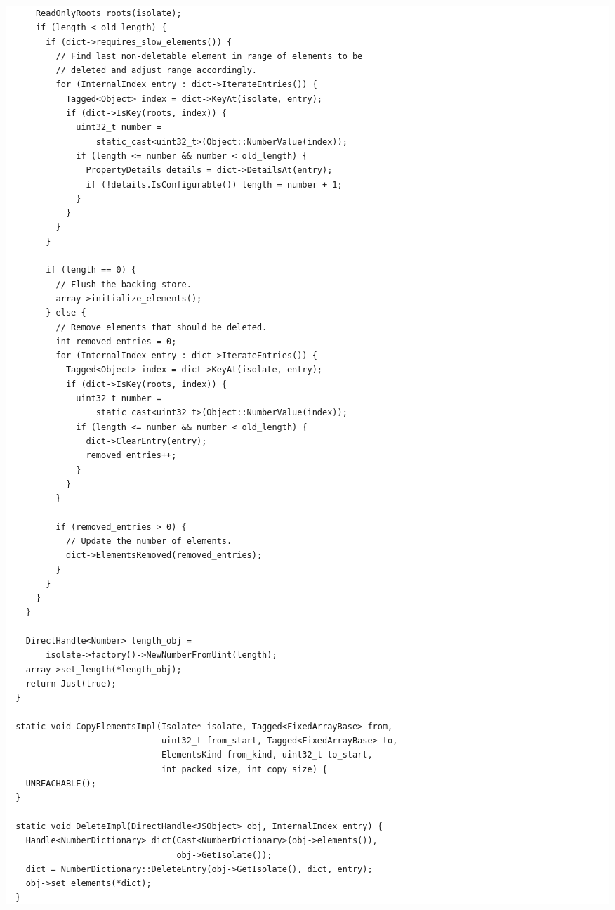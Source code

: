```
      ReadOnlyRoots roots(isolate);
      if (length < old_length) {
        if (dict->requires_slow_elements()) {
          // Find last non-deletable element in range of elements to be
          // deleted and adjust range accordingly.
          for (InternalIndex entry : dict->IterateEntries()) {
            Tagged<Object> index = dict->KeyAt(isolate, entry);
            if (dict->IsKey(roots, index)) {
              uint32_t number =
                  static_cast<uint32_t>(Object::NumberValue(index));
              if (length <= number && number < old_length) {
                PropertyDetails details = dict->DetailsAt(entry);
                if (!details.IsConfigurable()) length = number + 1;
              }
            }
          }
        }

        if (length == 0) {
          // Flush the backing store.
          array->initialize_elements();
        } else {
          // Remove elements that should be deleted.
          int removed_entries = 0;
          for (InternalIndex entry : dict->IterateEntries()) {
            Tagged<Object> index = dict->KeyAt(isolate, entry);
            if (dict->IsKey(roots, index)) {
              uint32_t number =
                  static_cast<uint32_t>(Object::NumberValue(index));
              if (length <= number && number < old_length) {
                dict->ClearEntry(entry);
                removed_entries++;
              }
            }
          }

          if (removed_entries > 0) {
            // Update the number of elements.
            dict->ElementsRemoved(removed_entries);
          }
        }
      }
    }

    DirectHandle<Number> length_obj =
        isolate->factory()->NewNumberFromUint(length);
    array->set_length(*length_obj);
    return Just(true);
  }

  static void CopyElementsImpl(Isolate* isolate, Tagged<FixedArrayBase> from,
                               uint32_t from_start, Tagged<FixedArrayBase> to,
                               ElementsKind from_kind, uint32_t to_start,
                               int packed_size, int copy_size) {
    UNREACHABLE();
  }

  static void DeleteImpl(DirectHandle<JSObject> obj, InternalIndex entry) {
    Handle<NumberDictionary> dict(Cast<NumberDictionary>(obj->elements()),
                                  obj->GetIsolate());
    dict = NumberDictionary::DeleteEntry(obj->GetIsolate(), dict, entry);
    obj->set_elements(*dict);
  }
```